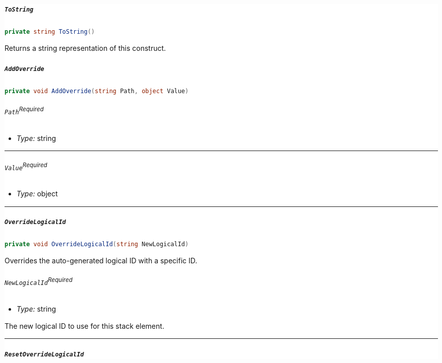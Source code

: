
##### `ToString` <a name="ToString" id="@cdktf/provider-opc.computeSecurityApplication.ComputeSecurityApplication.toString"></a>

```csharp
private string ToString()
```

Returns a string representation of this construct.

##### `AddOverride` <a name="AddOverride" id="@cdktf/provider-opc.computeSecurityApplication.ComputeSecurityApplication.addOverride"></a>

```csharp
private void AddOverride(string Path, object Value)
```

###### `Path`<sup>Required</sup> <a name="Path" id="@cdktf/provider-opc.computeSecurityApplication.ComputeSecurityApplication.addOverride.parameter.path"></a>

- *Type:* string

---

###### `Value`<sup>Required</sup> <a name="Value" id="@cdktf/provider-opc.computeSecurityApplication.ComputeSecurityApplication.addOverride.parameter.value"></a>

- *Type:* object

---

##### `OverrideLogicalId` <a name="OverrideLogicalId" id="@cdktf/provider-opc.computeSecurityApplication.ComputeSecurityApplication.overrideLogicalId"></a>

```csharp
private void OverrideLogicalId(string NewLogicalId)
```

Overrides the auto-generated logical ID with a specific ID.

###### `NewLogicalId`<sup>Required</sup> <a name="NewLogicalId" id="@cdktf/provider-opc.computeSecurityApplication.ComputeSecurityApplication.overrideLogicalId.parameter.newLogicalId"></a>

- *Type:* string

The new logical ID to use for this stack element.

---

##### `ResetOverrideLogicalId` <a name="ResetOverrideLogicalId" id="@cdktf/provider-opc.computeSecurityApplication.ComputeSecurityApplication.resetOverrideLogicalId"></a>
